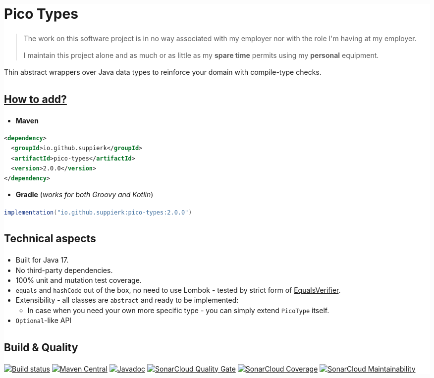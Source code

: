 # Pico Types

> The work on this software project is in no way associated with my employer nor with the role I'm having at my
> employer.
>
> I maintain this project alone and as much or as little as my **spare time** permits using my **personal** equipment.

Thin abstract wrappers over Java data types to reinforce your domain with compile-type checks.

## [How to add?](https://central.sonatype.com/artifact/io.github.suppierk/pico-types)

- **Maven**

```xml
<dependency>
  <groupId>io.github.suppierk</groupId>
  <artifactId>pico-types</artifactId>
  <version>2.0.0</version>
</dependency>
```

- **Gradle** (_works for both Groovy and Kotlin_)

```groovy
implementation("io.github.suppierk:pico-types:2.0.0")
```

## Technical aspects

- Built for Java 17.
- No third-party dependencies.
- 100% unit and mutation test coverage.
- `equals` and `hashCode` out of the box, no need to use Lombok - tested by strict form
  of [EqualsVerifier](https://github.com/jqno/equalsverifier).
- Extensibility - all classes are `abstract` and ready to be implemented:
    - In case when you need your own more specific type - you can simply extend `PicoType` itself.
- `Optional`-like API

## Build & Quality

[![Build status](https://github.com/SuppieRK/pico-types/actions/workflows/build.yml/badge.svg)](https://github.com/SuppieRK/pico-types/actions/workflows/build.yml)
[![Maven Central](https://img.shields.io/maven-central/v/io.github.suppierk/pico-types.svg)](https://search.maven.org/artifact/io.github.suppierk/pico-types)
[![Javadoc](https://javadoc.io/badge2/io.github.suppierk/pico-types/javadoc.svg)](https://javadoc.io/doc/io.github.suppierk/pico-types)
[![SonarCloud Quality Gate](https://sonarcloud.io/api/project_badges/measure?project=SuppieRK_pico-types&metric=alert_status)](https://sonarcloud.io/summary/new_code?id=SuppieRK_pico-types)
[![SonarCloud Coverage](https://sonarcloud.io/api/project_badges/measure?project=SuppieRK_pico-types&metric=coverage)](https://sonarcloud.io/summary/new_code?id=SuppieRK_pico-types)
[![SonarCloud Maintainability](https://sonarcloud.io/api/project_badges/measure?project=SuppieRK_pico-types&metric=sqale_rating)](https://sonarcloud.io/summary/new_code?id=SuppieRK_pico-types)
